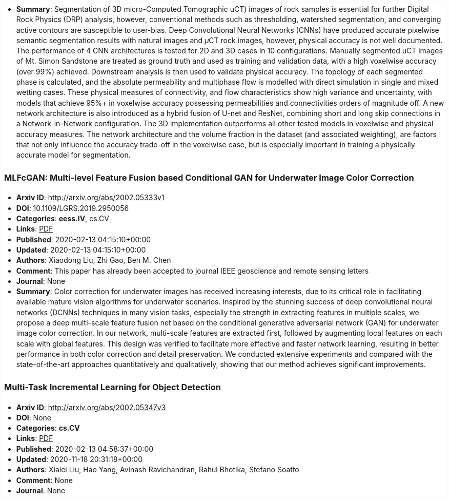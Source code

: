 - **Summary**: Segmentation of 3D micro-Computed Tomographic uCT) images of rock samples is essential for further Digital Rock Physics (DRP) analysis, however, conventional methods such as thresholding, watershed segmentation, and converging active contours are susceptible to user-bias. Deep Convolutional Neural Networks (CNNs) have produced accurate pixelwise semantic segmentation results with natural images and $\mu$CT rock images, however, physical accuracy is not well documented. The performance of 4 CNN architectures is tested for 2D and 3D cases in 10 configurations. Manually segmented uCT images of Mt. Simon Sandstone are treated as ground truth and used as training and validation data, with a high voxelwise accuracy (over 99%) achieved. Downstream analysis is then used to validate physical accuracy. The topology of each segmented phase is calculated, and the absolute permeability and multiphase flow is modelled with direct simulation in single and mixed wetting cases. These physical measures of connectivity, and flow characteristics show high variance and uncertainty, with models that achieve 95\%+ in voxelwise accuracy possessing permeabilities and connectivities orders of magnitude off. A new network architecture is also introduced as a hybrid fusion of U-net and ResNet, combining short and long skip connections in a Network-in-Network configuration. The 3D implementation outperforms all other tested models in voxelwise and physical accuracy measures. The network architecture and the volume fraction in the dataset (and associated weighting), are factors that not only influence the accuracy trade-off in the voxelwise case, but is especially important in training a physically accurate model for segmentation.



### MLFcGAN: Multi-level Feature Fusion based Conditional GAN for Underwater Image Color Correction
- **Arxiv ID**: http://arxiv.org/abs/2002.05333v1
- **DOI**: 10.1109/LGRS.2019.2950056
- **Categories**: **eess.IV**, cs.CV
- **Links**: [PDF](http://arxiv.org/pdf/2002.05333v1)
- **Published**: 2020-02-13 04:15:10+00:00
- **Updated**: 2020-02-13 04:15:10+00:00
- **Authors**: Xiaodong Liu, Zhi Gao, Ben M. Chen
- **Comment**: This paper has already been accepted to journal IEEE geoscience and
  remote sensing letters
- **Journal**: None
- **Summary**: Color correction for underwater images has received increasing interests, due to its critical role in facilitating available mature vision algorithms for underwater scenarios. Inspired by the stunning success of deep convolutional neural networks (DCNNs) techniques in many vision tasks, especially the strength in extracting features in multiple scales, we propose a deep multi-scale feature fusion net based on the conditional generative adversarial network (GAN) for underwater image color correction. In our network, multi-scale features are extracted first, followed by augmenting local features on each scale with global features. This design was verified to facilitate more effective and faster network learning, resulting in better performance in both color correction and detail preservation. We conducted extensive experiments and compared with the state-of-the-art approaches quantitatively and qualitatively, showing that our method achieves significant improvements.



### Multi-Task Incremental Learning for Object Detection
- **Arxiv ID**: http://arxiv.org/abs/2002.05347v3
- **DOI**: None
- **Categories**: **cs.CV**
- **Links**: [PDF](http://arxiv.org/pdf/2002.05347v3)
- **Published**: 2020-02-13 04:58:37+00:00
- **Updated**: 2020-11-18 20:31:18+00:00
- **Authors**: Xialei Liu, Hao Yang, Avinash Ravichandran, Rahul Bhotika, Stefano Soatto
- **Comment**: None
- **Journal**: None